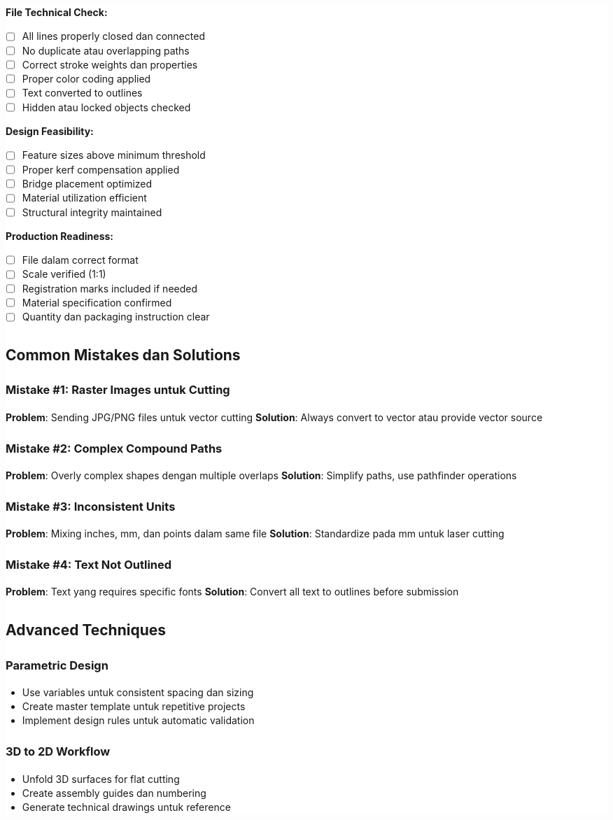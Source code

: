 **File Technical Check:**
- [ ] All lines properly closed dan connected
- [ ] No duplicate atau overlapping paths
- [ ] Correct stroke weights dan properties
- [ ] Proper color coding applied
- [ ] Text converted to outlines
- [ ] Hidden atau locked objects checked

**Design Feasibility:**
- [ ] Feature sizes above minimum threshold
- [ ] Proper kerf compensation applied
- [ ] Bridge placement optimized
- [ ] Material utilization efficient
- [ ] Structural integrity maintained

**Production Readiness:**
- [ ] File dalam correct format
- [ ] Scale verified (1:1)
- [ ] Registration marks included if needed
- [ ] Material specification confirmed
- [ ] Quantity dan packaging instruction clear

## Common Mistakes dan Solutions

### Mistake #1: Raster Images untuk Cutting
**Problem**: Sending JPG/PNG files untuk vector cutting
**Solution**: Always convert to vector atau provide vector source

### Mistake #2: Complex Compound Paths
**Problem**: Overly complex shapes dengan multiple overlaps
**Solution**: Simplify paths, use pathfinder operations

### Mistake #3: Inconsistent Units
**Problem**: Mixing inches, mm, dan points dalam same file
**Solution**: Standardize pada mm untuk laser cutting

### Mistake #4: Text Not Outlined
**Problem**: Text yang requires specific fonts
**Solution**: Convert all text to outlines before submission

## Advanced Techniques

### Parametric Design
- Use variables untuk consistent spacing dan sizing
- Create master template untuk repetitive projects
- Implement design rules untuk automatic validation

### 3D to 2D Workflow
- Unfold 3D surfaces for flat cutting
- Create assembly guides dan numbering
- Generate technical drawings untuk reference
